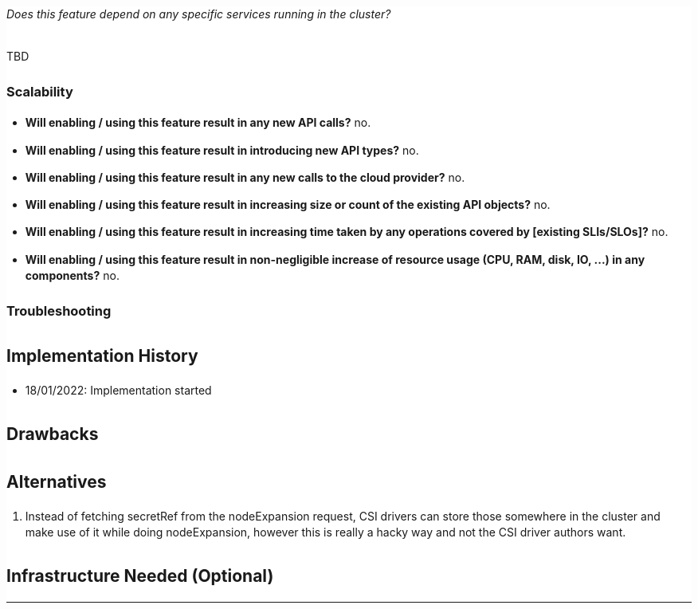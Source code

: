 ###### Does this feature depend on any specific services running in the cluster?

TBD

### Scalability

- **Will enabling / using this feature result in any new API calls?**
  no.
- **Will enabling / using this feature result in introducing new API types?**
  no.

- **Will enabling / using this feature result in any new calls to the cloud
  provider?** no.

- **Will enabling / using this feature result in increasing size or count of
  the existing API objects?** no.

- **Will enabling / using this feature result in increasing time taken by any
  operations covered by [existing SLIs/SLOs]?** no.

- **Will enabling / using this feature result in non-negligible increase of
  resource usage (CPU, RAM, disk, IO, ...) in any components?** no.

### Troubleshooting

## Implementation History

- 18/01/2022: Implementation started

## Drawbacks

## Alternatives

1. Instead of fetching secretRef from the nodeExpansion request, CSI drivers
can store those somewhere in the cluster and make use of it while doing nodeExpansion,
however this is really a hacky way and not the CSI driver authors want.

## Infrastructure Needed (Optional)

---
